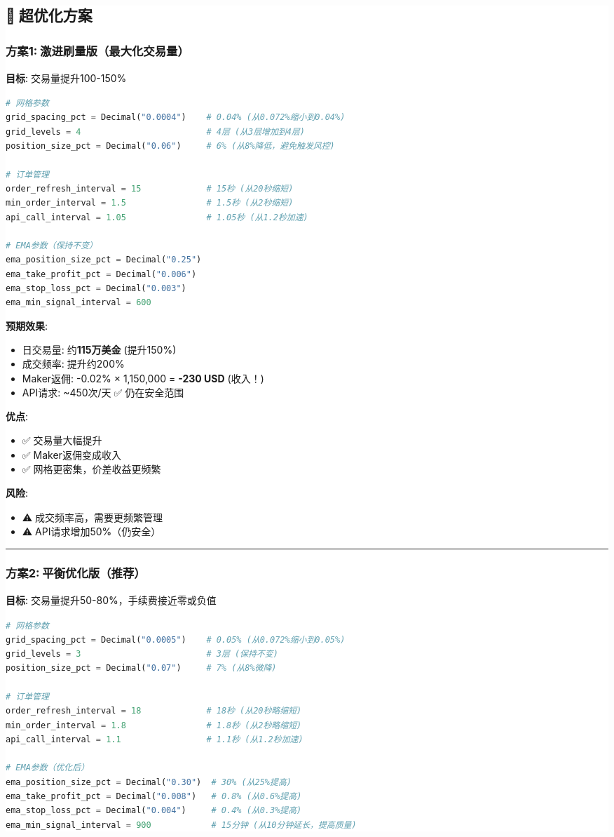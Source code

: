 
## 🚀 超优化方案

### 方案1: 激进刷量版（最大化交易量）

**目标**: 交易量提升100-150%

```python
# 网格参数
grid_spacing_pct = Decimal("0.0004")    # 0.04% (从0.072%缩小到0.04%)
grid_levels = 4                         # 4层 (从3层增加到4层)
position_size_pct = Decimal("0.06")     # 6% (从8%降低，避免触发风控)

# 订单管理
order_refresh_interval = 15             # 15秒 (从20秒缩短)
min_order_interval = 1.5                # 1.5秒 (从2秒缩短)
api_call_interval = 1.05                # 1.05秒 (从1.2秒加速)

# EMA参数（保持不变）
ema_position_size_pct = Decimal("0.25")
ema_take_profit_pct = Decimal("0.006")
ema_stop_loss_pct = Decimal("0.003")
ema_min_signal_interval = 600
```

**预期效果**:
- 日交易量: 约**115万美金** (提升150%)
- 成交频率: 提升约200%
- Maker返佣: -0.02% × 1,150,000 = **-230 USD** (收入！)
- API请求: ~450次/天 ✅ 仍在安全范围

**优点**:
- ✅ 交易量大幅提升
- ✅ Maker返佣变成收入
- ✅ 网格更密集，价差收益更频繁

**风险**:
- ⚠️ 成交频率高，需要更频繁管理
- ⚠️ API请求增加50%（仍安全）

---

### 方案2: 平衡优化版（推荐）

**目标**: 交易量提升50-80%，手续费接近零或负值

```python
# 网格参数
grid_spacing_pct = Decimal("0.0005")    # 0.05% (从0.072%缩小到0.05%)
grid_levels = 3                         # 3层 (保持不变)
position_size_pct = Decimal("0.07")     # 7% (从8%微降)

# 订单管理
order_refresh_interval = 18             # 18秒 (从20秒略缩短)
min_order_interval = 1.8                # 1.8秒 (从2秒略缩短)
api_call_interval = 1.1                 # 1.1秒 (从1.2秒加速)

# EMA参数（优化后）
ema_position_size_pct = Decimal("0.30")  # 30% (从25%提高)
ema_take_profit_pct = Decimal("0.008")   # 0.8% (从0.6%提高)
ema_stop_loss_pct = Decimal("0.004")     # 0.4% (从0.3%提高)
ema_min_signal_interval = 900            # 15分钟 (从10分钟延长，提高质量)
```
